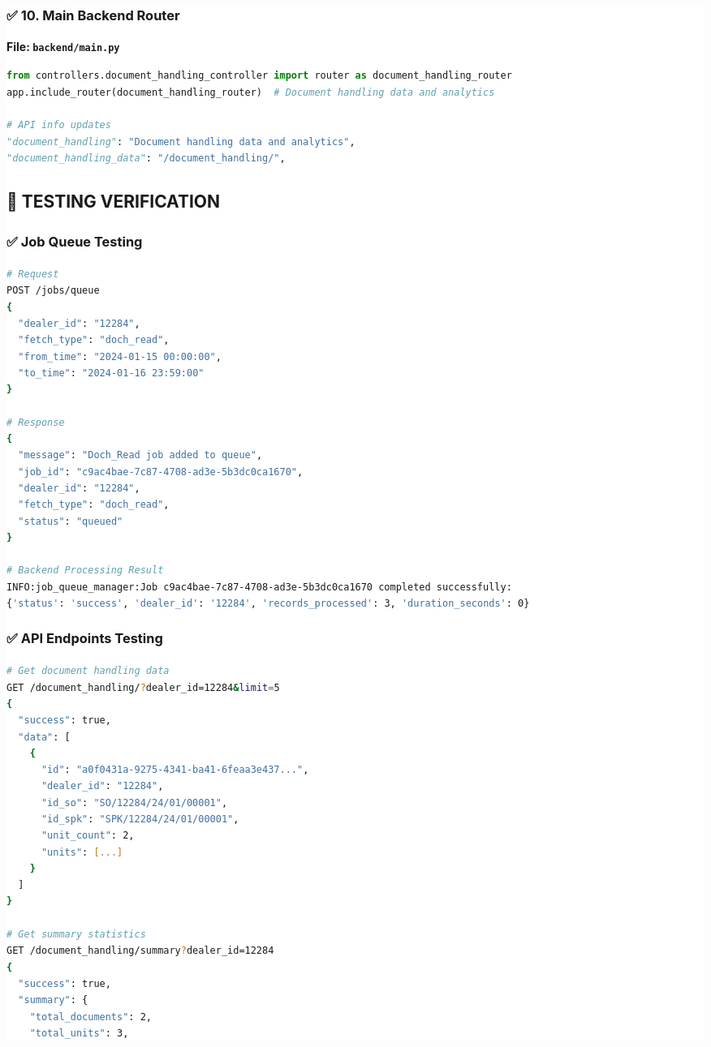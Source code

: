 ### **✅ 10. Main Backend Router**
**File: `backend/main.py`**
```python
from controllers.document_handling_controller import router as document_handling_router
app.include_router(document_handling_router)  # Document handling data and analytics

# API info updates
"document_handling": "Document handling data and analytics",
"document_handling_data": "/document_handling/",
```

## 🧪 **TESTING VERIFICATION**

### **✅ Job Queue Testing**
```bash
# Request
POST /jobs/queue
{
  "dealer_id": "12284",
  "fetch_type": "doch_read",
  "from_time": "2024-01-15 00:00:00",
  "to_time": "2024-01-16 23:59:00"
}

# Response
{
  "message": "Doch_Read job added to queue",
  "job_id": "c9ac4bae-7c87-4708-ad3e-5b3dc0ca1670",
  "dealer_id": "12284",
  "fetch_type": "doch_read",
  "status": "queued"
}

# Backend Processing Result
INFO:job_queue_manager:Job c9ac4bae-7c87-4708-ad3e-5b3dc0ca1670 completed successfully: 
{'status': 'success', 'dealer_id': '12284', 'records_processed': 3, 'duration_seconds': 0}
```

### **✅ API Endpoints Testing**
```bash
# Get document handling data
GET /document_handling/?dealer_id=12284&limit=5
{
  "success": true,
  "data": [
    {
      "id": "a0f0431a-9275-4341-ba41-6feaa3e437...",
      "dealer_id": "12284",
      "id_so": "SO/12284/24/01/00001",
      "id_spk": "SPK/12284/24/01/00001",
      "unit_count": 2,
      "units": [...]
    }
  ]
}

# Get summary statistics
GET /document_handling/summary?dealer_id=12284
{
  "success": true,
  "summary": {
    "total_documents": 2,
    "total_units": 3,
```